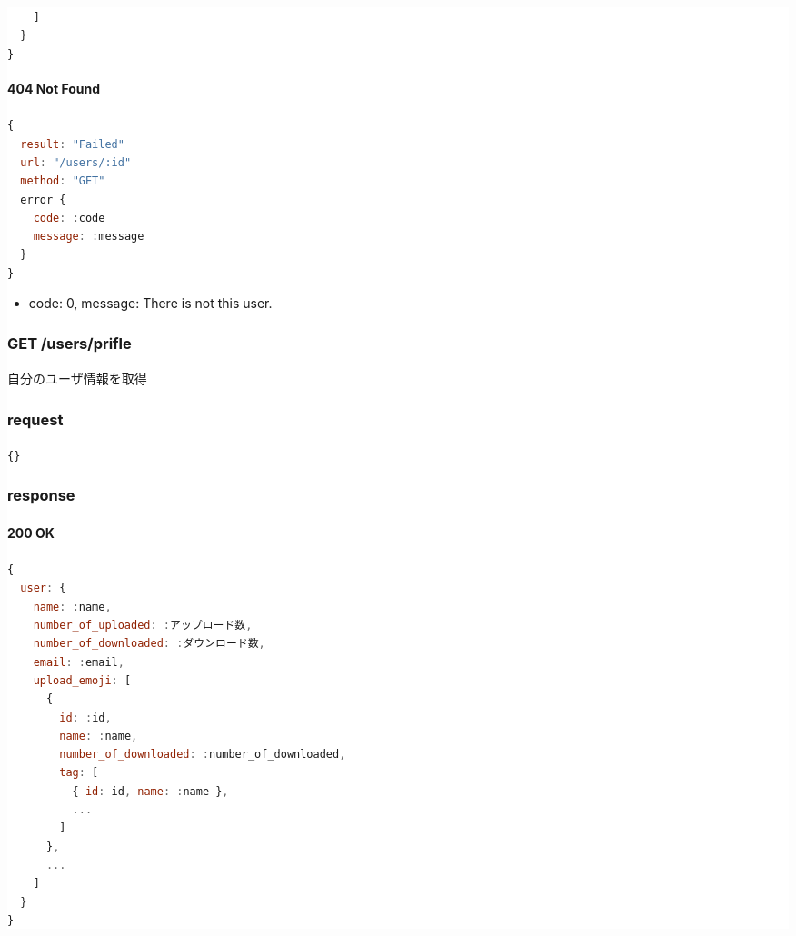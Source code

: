 ```js
    ]
  }
}
```

#### 404 Not Found
```js
{
  result: "Failed"
  url: "/users/:id"
  method: "GET"
  error {
    code: :code
    message: :message
  }
}
```

* code: 0, message: There is not this user.

### GET /users/prifle
自分のユーザ情報を取得

### request
```js
{}
```

### response
#### 200 OK
```js
{
  user: {
    name: :name,
    number_of_uploaded: :アップロード数,
    number_of_downloaded: :ダウンロード数,
    email: :email,
    upload_emoji: [
      {
        id: :id,
        name: :name,
        number_of_downloaded: :number_of_downloaded,
        tag: [
          { id: id, name: :name },
          ...
        ]
      },
      ...
    ]
  }
}
```
